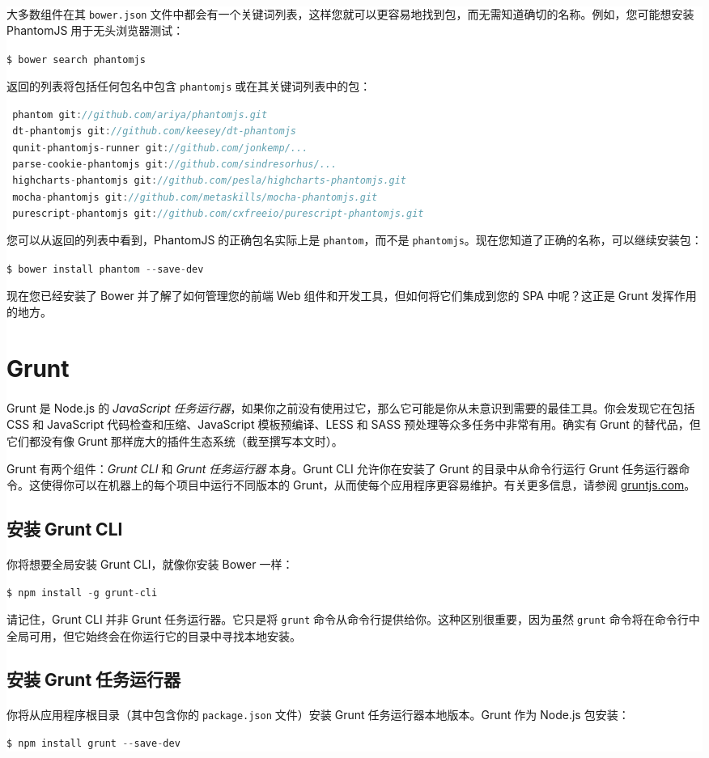 大多数组件在其 `bower.json` 文件中都会有一个关键词列表，这样您就可以更容易地找到包，而无需知道确切的名称。例如，您可能想安装 PhantomJS 用于无头浏览器测试：

```js
$ bower search phantomjs

```

返回的列表将包括任何包名中包含 `phantomjs` 或在其关键词列表中的包：

```js
 phantom git://github.com/ariya/phantomjs.git
 dt-phantomjs git://github.com/keesey/dt-phantomjs
 qunit-phantomjs-runner git://github.com/jonkemp/...
 parse-cookie-phantomjs git://github.com/sindresorhus/...
 highcharts-phantomjs git://github.com/pesla/highcharts-phantomjs.git
 mocha-phantomjs git://github.com/metaskills/mocha-phantomjs.git
 purescript-phantomjs git://github.com/cxfreeio/purescript-phantomjs.git

```

您可以从返回的列表中看到，PhantomJS 的正确包名实际上是 `phantom`，而不是 `phantomjs`。现在您知道了正确的名称，可以继续安装包：

```js
$ bower install phantom --save-dev

```

现在您已经安装了 Bower 并了解了如何管理您的前端 Web 组件和开发工具，但如何将它们集成到您的 SPA 中呢？这正是 Grunt 发挥作用的地方。

# Grunt

Grunt 是 Node.js 的 *JavaScript 任务运行器*，如果你之前没有使用过它，那么它可能是你从未意识到需要的最佳工具。你会发现它在包括 CSS 和 JavaScript 代码检查和压缩、JavaScript 模板预编译、LESS 和 SASS 预处理等众多任务中非常有用。确实有 Grunt 的替代品，但它们都没有像 Grunt 那样庞大的插件生态系统（截至撰写本文时）。

Grunt 有两个组件：*Grunt CLI* 和 *Grunt 任务运行器* 本身。Grunt CLI 允许你在安装了 Grunt 的目录中从命令行运行 Grunt 任务运行器命令。这使得你可以在机器上的每个项目中运行不同版本的 Grunt，从而使每个应用程序更容易维护。有关更多信息，请参阅 [gruntjs.com](http://gruntjs.com)。

## 安装 Grunt CLI

你将想要全局安装 Grunt CLI，就像你安装 Bower 一样：

```js
$ npm install -g grunt-cli

```

请记住，Grunt CLI 并非 Grunt 任务运行器。它只是将 `grunt` 命令从命令行提供给你。这种区别很重要，因为虽然 `grunt` 命令将在命令行中全局可用，但它始终会在你运行它的目录中寻找本地安装。

## 安装 Grunt 任务运行器

你将从应用程序根目录（其中包含你的 `package.json` 文件）安装 Grunt 任务运行器本地版本。Grunt 作为 Node.js 包安装：

```js
$ npm install grunt --save-dev

```
